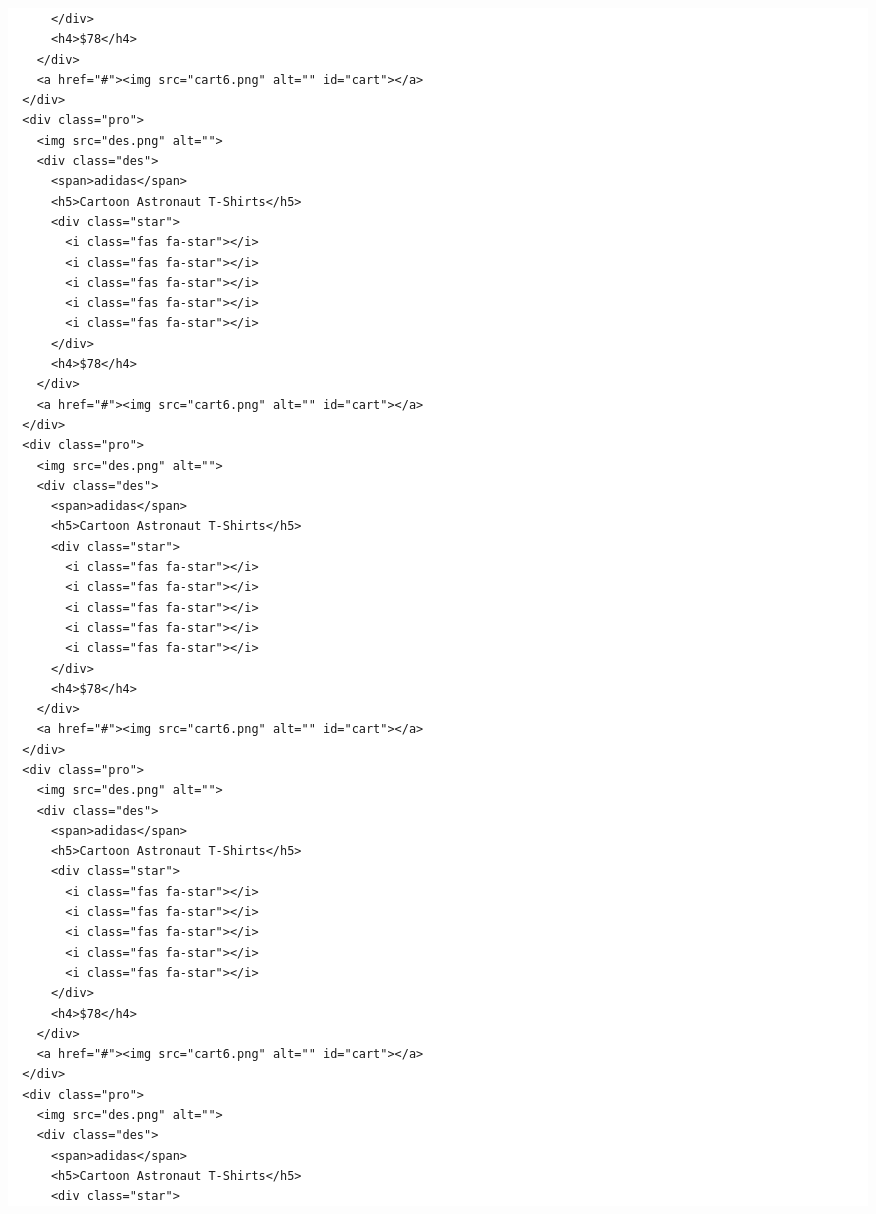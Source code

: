           </div>
          <h4>$78</h4>
        </div>
        <a href="#"><img src="cart6.png" alt="" id="cart"></a>
      </div>
      <div class="pro">
        <img src="des.png" alt="">
        <div class="des">
          <span>adidas</span>
          <h5>Cartoon Astronaut T-Shirts</h5>
          <div class="star">
            <i class="fas fa-star"></i>
            <i class="fas fa-star"></i>
            <i class="fas fa-star"></i>
            <i class="fas fa-star"></i>
            <i class="fas fa-star"></i>
          </div>
          <h4>$78</h4>
        </div>
        <a href="#"><img src="cart6.png" alt="" id="cart"></a>
      </div>
      <div class="pro">
        <img src="des.png" alt="">
        <div class="des">
          <span>adidas</span>
          <h5>Cartoon Astronaut T-Shirts</h5>
          <div class="star">
            <i class="fas fa-star"></i>
            <i class="fas fa-star"></i>
            <i class="fas fa-star"></i>
            <i class="fas fa-star"></i>
            <i class="fas fa-star"></i>
          </div>
          <h4>$78</h4>
        </div>
        <a href="#"><img src="cart6.png" alt="" id="cart"></a>
      </div>
      <div class="pro">
        <img src="des.png" alt="">
        <div class="des">
          <span>adidas</span>
          <h5>Cartoon Astronaut T-Shirts</h5>
          <div class="star">
            <i class="fas fa-star"></i>
            <i class="fas fa-star"></i>
            <i class="fas fa-star"></i>
            <i class="fas fa-star"></i>
            <i class="fas fa-star"></i>
          </div>
          <h4>$78</h4>
        </div>
        <a href="#"><img src="cart6.png" alt="" id="cart"></a>
      </div>
      <div class="pro">
        <img src="des.png" alt="">
        <div class="des">
          <span>adidas</span>
          <h5>Cartoon Astronaut T-Shirts</h5>
          <div class="star">